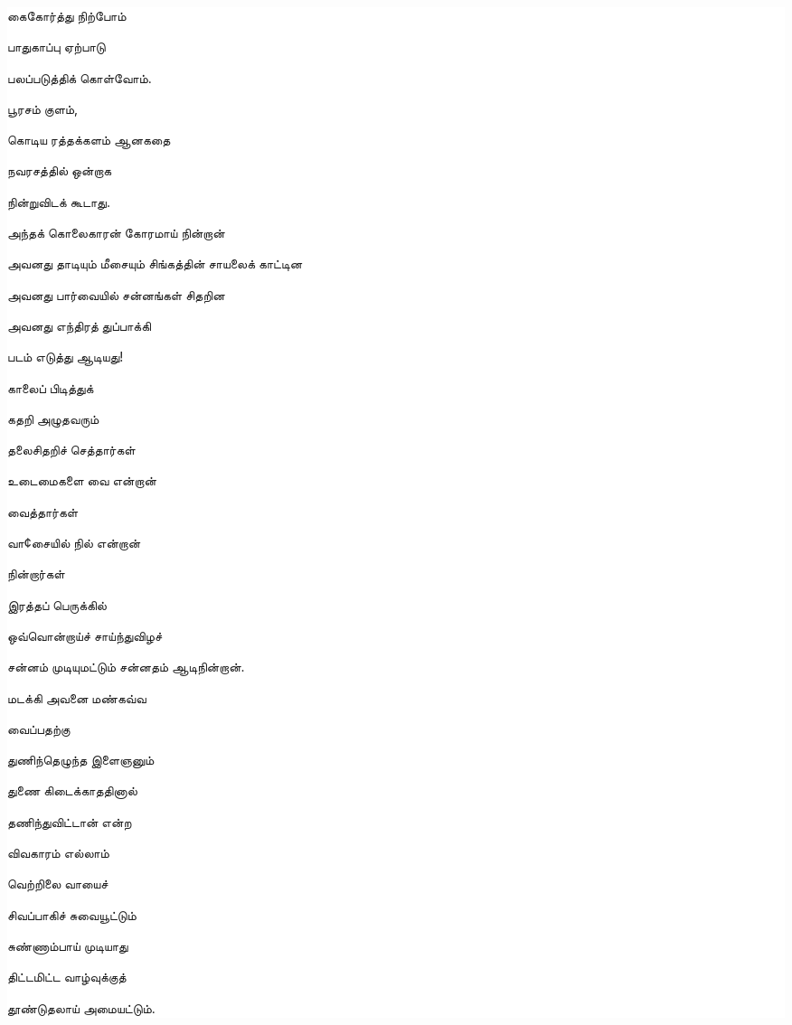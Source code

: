 கைகோர்த்து நிற்போம்  

பாதுகாப்பு ஏற்பாடு  

பலப்படுத்திக் கொள்வோம்.  

பூரசம் குளம்,  

கொடிய ரத்தக்களம் ஆனகதை  

நவரசத்தில் ஒன்றாக  

நின்றுவிடக் கூடாது.  

அந்தக் கொலைகாரன் கோரமாய் நின்றான்  

அவனது தாடியும் மீசையும் சிங்கத்தின் சாயலைக் காட்டின  

அவனது பார்வையில் சன்னங்கள் சிதறின  

அவனது எந்திரத் துப்பாக்கி  

படம் எடுத்து ஆடியது!  

காலைப் பிடித்துக்  

கதறி அழுதவரும்  

தலைசிதறிச் செத்தார்கள்  

உடைமைகளை வை என்றான்  

வைத்தார்கள்  

வா¢சையில் நில் என்றான்  

நின்றார்கள்  

இரத்தப் பெருக்கில்  

ஒவ்வொன்றாய்ச் சாய்ந்துவிழச்  

சன்னம் முடியுமட்டும் சன்னதம் ஆடிநின்றான்.  

மடக்கி அவனை மண்கவ்வ  

வைப்பதற்கு  

துணிந்தெழுந்த இளைஞனும்  

துணை கிடைக்காததினால்  

தணிந்துவிட்டான் என்ற  

விவகாரம் எல்லாம்  

வெற்றிலை வாயைச்  

சிவப்பாகிச் சுவையூட்டும்  

சுண்ணாம்பாய் முடியாது  

திட்டமிட்ட வாழ்வுக்குத்  

தூண்டுதலாய் அமையட்டும்.  

